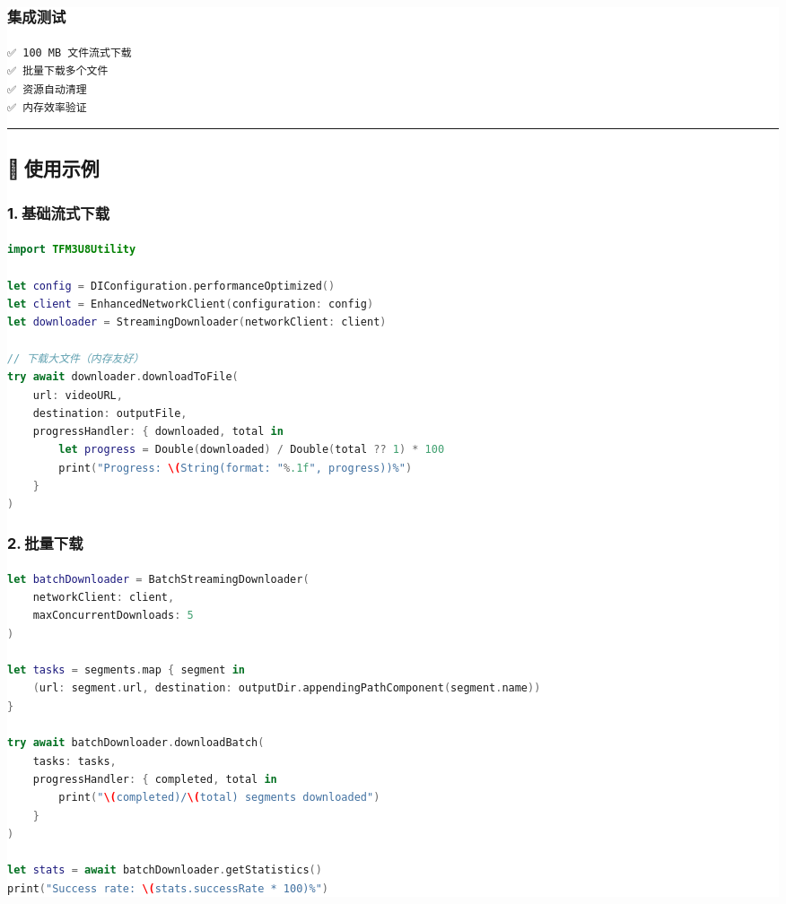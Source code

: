 ### 集成测试

```
✅ 100 MB 文件流式下载
✅ 批量下载多个文件
✅ 资源自动清理
✅ 内存效率验证
```

---

## 📝 使用示例

### 1. 基础流式下载

```swift
import TFM3U8Utility

let config = DIConfiguration.performanceOptimized()
let client = EnhancedNetworkClient(configuration: config)
let downloader = StreamingDownloader(networkClient: client)

// 下载大文件（内存友好）
try await downloader.downloadToFile(
    url: videoURL,
    destination: outputFile,
    progressHandler: { downloaded, total in
        let progress = Double(downloaded) / Double(total ?? 1) * 100
        print("Progress: \(String(format: "%.1f", progress))%")
    }
)
```

### 2. 批量下载

```swift
let batchDownloader = BatchStreamingDownloader(
    networkClient: client,
    maxConcurrentDownloads: 5
)

let tasks = segments.map { segment in
    (url: segment.url, destination: outputDir.appendingPathComponent(segment.name))
}

try await batchDownloader.downloadBatch(
    tasks: tasks,
    progressHandler: { completed, total in
        print("\(completed)/\(total) segments downloaded")
    }
)

let stats = await batchDownloader.getStatistics()
print("Success rate: \(stats.successRate * 100)%")
```
